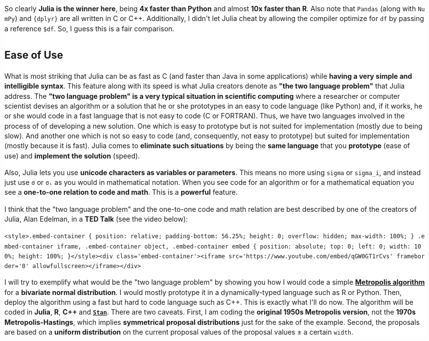 So clearly **Julia is the winner here**, being **4x faster than Python** and almost **10x faster than R**. Also note that `Pandas`
(along with `NumPy`) and `{dplyr}` are all written in C or C++. Additionally, I didn't let Julia cheat by allowing the compiler
optimize for `df` by passing a reference `$df`. So, I guess this is a fair comparison.

## Ease of Use

What is most striking that Julia can be as fast as C (and faster than Java in some applications) while **having a very simple and
intelligible syntax**. This feature along with its speed is what Julia creators denote as **"the two language problem"** that Julia
address. The **"two language problem" is a very typical situation in scientific computing** where a researcher or computer scientist
devises an algorithm or a solution that he or she prototypes in an easy to code language (like Python) and, if it works, he or she
would code in a fast language that is not easy to code (C or FORTRAN). Thus, we have two languages involved in the process of
of developing a new solution. One which is easy to prototype but is not suited for implementation (mostly due to  being slow).
And another one which is not so easy to code (and, consequently, not easy to prototype) but suited for implementation
(mostly because it is fast). Julia comes to **eliminate such situations** by being the **same language** that you **prototype** (ease of use)
and **implement the solution** (speed).

Also, Julia lets you use **unicode characters as variables or parameters**. This means no more using `sigma` or `sigma_i`,
and instead just use `σ` or `σᵢ` as you would in mathematical notation. When you see code for an algorithm or for a
mathematical equation you see a **one-to-one relation to code and math**. This is a **powerful** feature.

I think that the "two language problem" and the one-to-one code and math relation are best described by
one of the creators of Julia, Alan Edelman, in a **TED Talk** (see the video below):

~~~
<style>.embed-container { position: relative; padding-bottom: 56.25%; height: 0; overflow: hidden; max-width: 100%; } .embed-container iframe, .embed-container object, .embed-container embed { position: absolute; top: 0; left: 0; width: 100%; height: 100%; }</style><div class='embed-container'><iframe src='https://www.youtube.com/embed/qGW0GT1rCvs' frameborder='0' allowfullscreen></iframe></div>
~~~

I will try to exemplify what would be the "two language problem" by showing you how I would code a simple
[**Metropolis algorithm**](https://en.wikipedia.org/wiki/Metropolis%E2%80%93Hastings_algorithm)
for a **bivariate normal distribution**. I would mostly prototype it in a dynamically-typed language such as R or Python.
Then, deploy the algorithm using a fast but hard to code language such as C++. This is exactly what I'll do now.
The algorithm will be coded in **Julia**, **R**, **C++** and [**`Stan`**](https://mc-stan.org). There are two caveats.
First, I am coding the **original 1950s Metropolis version**, not the **1970s Metropolis-Hastings**, which implies
**symmetrical proposal distributions** just for the sake of the example.
Second, the proposals are based on a **uniform distribution** on the current proposal values of the proposal values ± a certain `width`.
